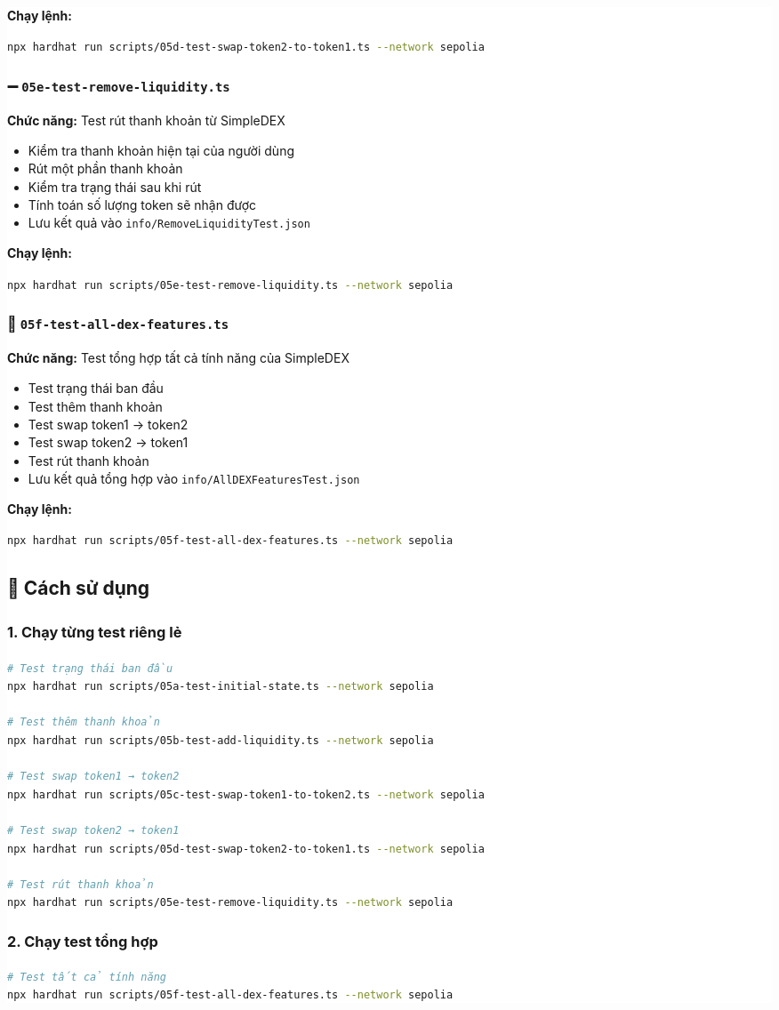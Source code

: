 **Chạy lệnh:**
```bash
npx hardhat run scripts/05d-test-swap-token2-to-token1.ts --network sepolia
```

### ➖ `05e-test-remove-liquidity.ts`
**Chức năng:** Test rút thanh khoản từ SimpleDEX
- Kiểm tra thanh khoản hiện tại của người dùng
- Rút một phần thanh khoản
- Kiểm tra trạng thái sau khi rút
- Tính toán số lượng token sẽ nhận được
- Lưu kết quả vào `info/RemoveLiquidityTest.json`

**Chạy lệnh:**
```bash
npx hardhat run scripts/05e-test-remove-liquidity.ts --network sepolia
```

### 🧪 `05f-test-all-dex-features.ts`
**Chức năng:** Test tổng hợp tất cả tính năng của SimpleDEX
- Test trạng thái ban đầu
- Test thêm thanh khoản
- Test swap token1 → token2
- Test swap token2 → token1
- Test rút thanh khoản
- Lưu kết quả tổng hợp vào `info/AllDEXFeaturesTest.json`

**Chạy lệnh:**
```bash
npx hardhat run scripts/05f-test-all-dex-features.ts --network sepolia
```

## 🚀 Cách sử dụng

### 1. Chạy từng test riêng lẻ
```bash
# Test trạng thái ban đầu
npx hardhat run scripts/05a-test-initial-state.ts --network sepolia

# Test thêm thanh khoản
npx hardhat run scripts/05b-test-add-liquidity.ts --network sepolia

# Test swap token1 → token2
npx hardhat run scripts/05c-test-swap-token1-to-token2.ts --network sepolia

# Test swap token2 → token1
npx hardhat run scripts/05d-test-swap-token2-to-token1.ts --network sepolia

# Test rút thanh khoản
npx hardhat run scripts/05e-test-remove-liquidity.ts --network sepolia
```

### 2. Chạy test tổng hợp
```bash
# Test tất cả tính năng
npx hardhat run scripts/05f-test-all-dex-features.ts --network sepolia
```

